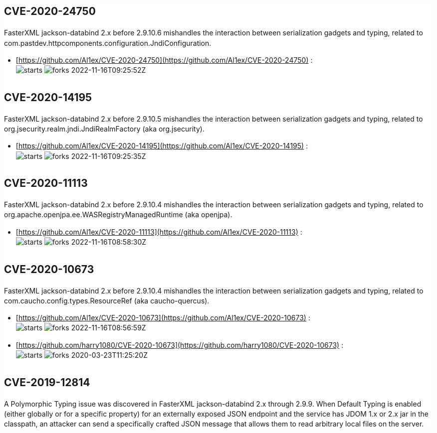 ## CVE-2020-24750
 FasterXML jackson-databind 2.x before 2.9.10.6 mishandles the interaction between serialization gadgets and typing, related to com.pastdev.httpcomponents.configuration.JndiConfiguration.

- [https://github.com/Al1ex/CVE-2020-24750](https://github.com/Al1ex/CVE-2020-24750) :  
![starts](https://img.shields.io/github/stars/Al1ex/CVE-2020-24750.svg) 
![forks](https://img.shields.io/github/forks/Al1ex/CVE-2020-24750.svg) 
2022-11-16T09:25:52Z

## CVE-2020-14195
 FasterXML jackson-databind 2.x before 2.9.10.5 mishandles the interaction between serialization gadgets and typing, related to org.jsecurity.realm.jndi.JndiRealmFactory (aka org.jsecurity).

- [https://github.com/Al1ex/CVE-2020-14195](https://github.com/Al1ex/CVE-2020-14195) :  
![starts](https://img.shields.io/github/stars/Al1ex/CVE-2020-14195.svg) 
![forks](https://img.shields.io/github/forks/Al1ex/CVE-2020-14195.svg) 
2022-11-16T09:25:35Z

## CVE-2020-11113
 FasterXML jackson-databind 2.x before 2.9.10.4 mishandles the interaction between serialization gadgets and typing, related to org.apache.openjpa.ee.WASRegistryManagedRuntime (aka openjpa).

- [https://github.com/Al1ex/CVE-2020-11113](https://github.com/Al1ex/CVE-2020-11113) :  
![starts](https://img.shields.io/github/stars/Al1ex/CVE-2020-11113.svg) 
![forks](https://img.shields.io/github/forks/Al1ex/CVE-2020-11113.svg) 
2022-11-16T08:58:30Z

## CVE-2020-10673
 FasterXML jackson-databind 2.x before 2.9.10.4 mishandles the interaction between serialization gadgets and typing, related to com.caucho.config.types.ResourceRef (aka caucho-quercus).

- [https://github.com/Al1ex/CVE-2020-10673](https://github.com/Al1ex/CVE-2020-10673) :  
![starts](https://img.shields.io/github/stars/Al1ex/CVE-2020-10673.svg) 
![forks](https://img.shields.io/github/forks/Al1ex/CVE-2020-10673.svg) 
2022-11-16T08:56:59Z

- [https://github.com/harry1080/CVE-2020-10673](https://github.com/harry1080/CVE-2020-10673) :  
![starts](https://img.shields.io/github/stars/harry1080/CVE-2020-10673.svg) 
![forks](https://img.shields.io/github/forks/harry1080/CVE-2020-10673.svg) 
2020-03-23T11:25:20Z

## CVE-2019-12814
 A Polymorphic Typing issue was discovered in FasterXML jackson-databind 2.x through 2.9.9. When Default Typing is enabled (either globally or for a specific property) for an externally exposed JSON endpoint and the service has JDOM 1.x or 2.x jar in the classpath, an attacker can send a specifically crafted JSON message that allows them to read arbitrary local files on the server.
